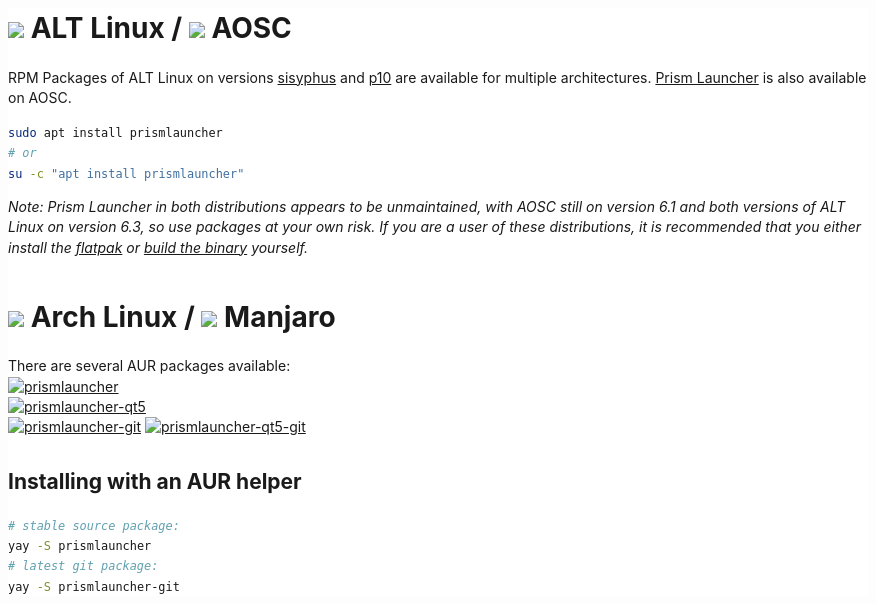 </div>

<div class="infobox top">

# <img src="https://cdn.freebiesupply.com/logos/large/2x/altlinux-logo-black-and-white.png" height="20"> ALT Linux / <img src="https://static-00.iconduck.com/assets.00/aosc-icon-512x512-tv7gwhzl.png" height="20"> AOSC

RPM Packages of ALT Linux on versions [sisyphus](https://packages.altlinux.org/en/sisyphus/srpms/prismlauncher/) and [p10](https://packages.altlinux.org/en/p10/srpms/prismlauncher/) are available for multiple architectures. [Prism Launcher](https://packages.aosc.io/packages/prismlauncher) is also available on AOSC.

```bash
sudo apt install prismlauncher
# or
su -c "apt install prismlauncher"
```

*Note: Prism Launcher in both distributions appears to be unmaintained, with AOSC still on version 6.1 and both versions of ALT Linux on version 6.3, so use packages at your own risk. If you are a user of these distributions, it is recommended that you either install the [flatpak](https://flathub.org/apps/details/org.prismlauncher.PrismLauncher) or [build the binary](/src/wiki/development/build-instructions.md/#linux) yourself.*

</div>

<div class="infobox top">

# <img src="https://www.vectorlogo.zone/logos/archlinux/archlinux-icon.svg" height="20"/> Arch Linux / <img src="https://upload.wikimedia.org/wikipedia/commons/3/3e/Manjaro-logo.svg" height="20"/> Manjaro

There are several AUR packages available:  
[![prismlauncher](https://img.shields.io/badge/aur-prismlauncher-blue)](https://aur.archlinux.org/packages/prismlauncher/)  
[![prismlauncher-qt5](https://img.shields.io/badge/aur-prismlauncher--qt5-blue)](https://aur.archlinux.org/packages/prismlauncher-qt5/)  
[![prismlauncher-git](https://img.shields.io/badge/aur-prismlauncher--git-blue)](https://aur.archlinux.org/packages/prismlauncher-git/)
[![prismlauncher-qt5-git](https://img.shields.io/badge/aur-prismlauncher--qt5--git-blue)](https://aur.archlinux.org/packages/prismlauncher-qt5-git/)
  
## Installing with an AUR helper

```bash
# stable source package:
yay -S prismlauncher
# latest git package:
yay -S prismlauncher-git
```
